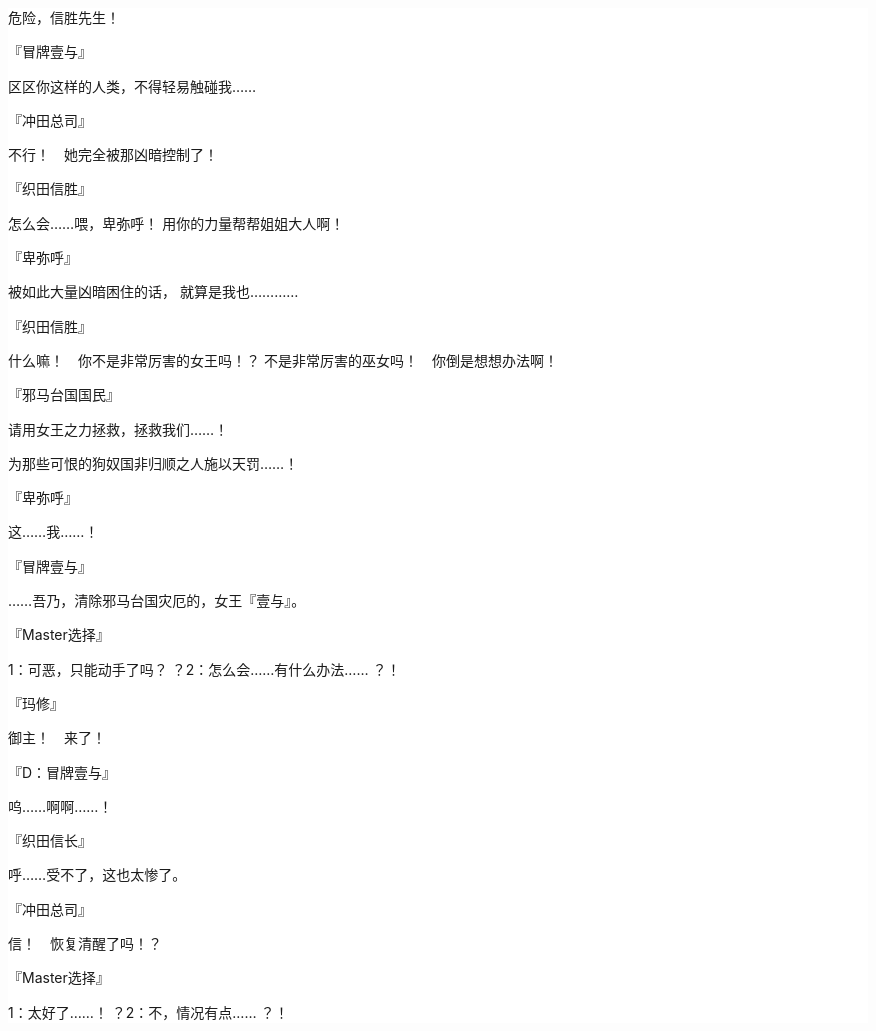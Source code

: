 危险，信胜先生！

『冒牌壹与』

区区你这样的人类，不得轻易触碰我……

『冲田总司』

不行！　她完全被那凶暗控制了！

『织田信胜』

怎么会……喂，卑弥呼！
用你的力量帮帮姐姐大人啊！

『卑弥呼』

被如此大量凶暗困住的话，
就算是我也…………

『织田信胜』

什么嘛！　你不是非常厉害的女王吗！？
不是非常厉害的巫女吗！　你倒是想想办法啊！

『邪马台国国民』

请用女王之力拯救，拯救我们……！

为那些可恨的狗奴国非归顺之人施以天罚……！

『卑弥呼』

这……我……！

『冒牌壹与』

……吾乃，清除邪马台国灾厄的，女王『壹与』。

『Master选择』

1：可恶，只能动手了吗？
？2：怎么会……有什么办法……
？！

『玛修』

御主！　来了！

『D：冒牌壹与』

呜……啊啊……！

『织田信长』

呼……受不了，这也太惨了。

『冲田总司』

信！　恢复清醒了吗！？

『Master选择』

1：太好了……！
？2：不，情况有点……
？！

